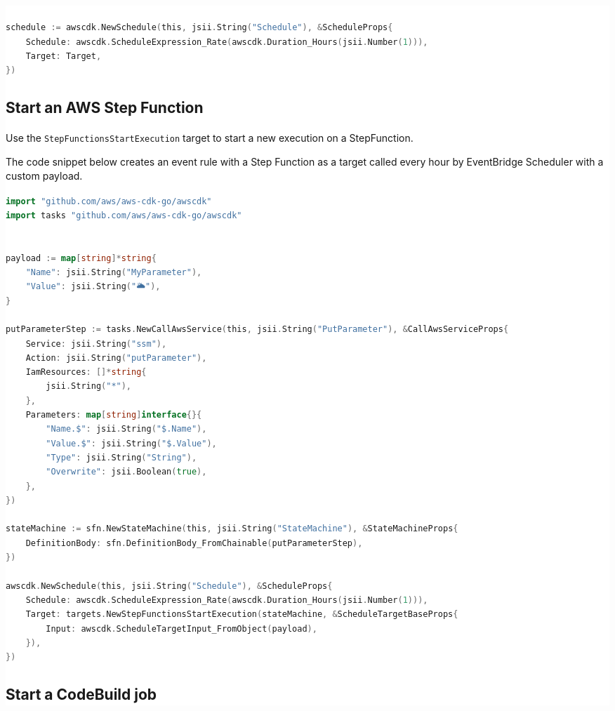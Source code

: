 ```go

schedule := awscdk.NewSchedule(this, jsii.String("Schedule"), &ScheduleProps{
	Schedule: awscdk.ScheduleExpression_Rate(awscdk.Duration_Hours(jsii.Number(1))),
	Target: Target,
})
```

## Start an AWS Step Function

Use the `StepFunctionsStartExecution` target to start a new execution on a StepFunction.

The code snippet below creates an event rule with a Step Function as a target
called every hour by EventBridge Scheduler with a custom payload.

```go
import "github.com/aws/aws-cdk-go/awscdk"
import tasks "github.com/aws/aws-cdk-go/awscdk"


payload := map[string]*string{
	"Name": jsii.String("MyParameter"),
	"Value": jsii.String("🌥️"),
}

putParameterStep := tasks.NewCallAwsService(this, jsii.String("PutParameter"), &CallAwsServiceProps{
	Service: jsii.String("ssm"),
	Action: jsii.String("putParameter"),
	IamResources: []*string{
		jsii.String("*"),
	},
	Parameters: map[string]interface{}{
		"Name.$": jsii.String("$.Name"),
		"Value.$": jsii.String("$.Value"),
		"Type": jsii.String("String"),
		"Overwrite": jsii.Boolean(true),
	},
})

stateMachine := sfn.NewStateMachine(this, jsii.String("StateMachine"), &StateMachineProps{
	DefinitionBody: sfn.DefinitionBody_FromChainable(putParameterStep),
})

awscdk.NewSchedule(this, jsii.String("Schedule"), &ScheduleProps{
	Schedule: awscdk.ScheduleExpression_Rate(awscdk.Duration_Hours(jsii.Number(1))),
	Target: targets.NewStepFunctionsStartExecution(stateMachine, &ScheduleTargetBaseProps{
		Input: awscdk.ScheduleTargetInput_FromObject(payload),
	}),
})
```

## Start a CodeBuild job
